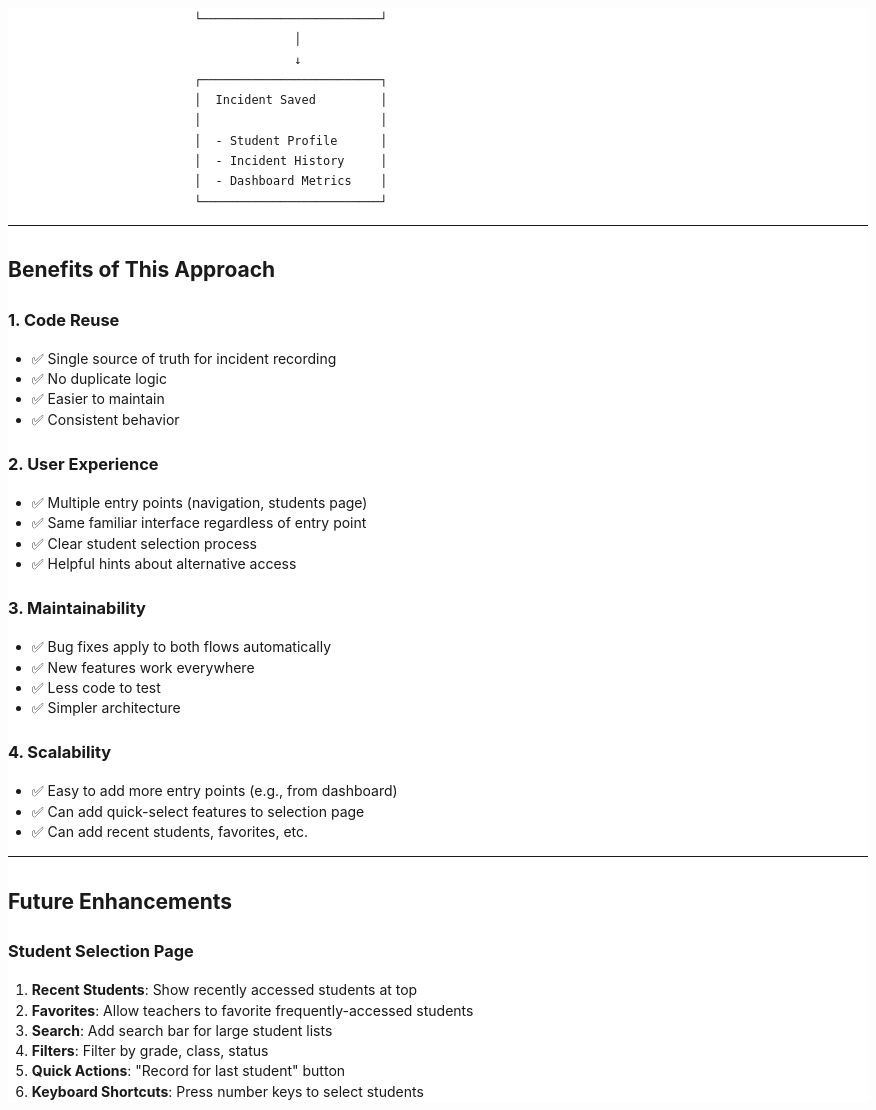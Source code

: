 ```
                          └─────────────────────────┘
                                        │
                                        ↓
                          ┌─────────────────────────┐
                          │  Incident Saved         │
                          │                         │
                          │  - Student Profile      │
                          │  - Incident History     │
                          │  - Dashboard Metrics    │
                          └─────────────────────────┘
```

---

## Benefits of This Approach

### 1. Code Reuse
- ✅ Single source of truth for incident recording
- ✅ No duplicate logic
- ✅ Easier to maintain
- ✅ Consistent behavior

### 2. User Experience
- ✅ Multiple entry points (navigation, students page)
- ✅ Same familiar interface regardless of entry point
- ✅ Clear student selection process
- ✅ Helpful hints about alternative access

### 3. Maintainability
- ✅ Bug fixes apply to both flows automatically
- ✅ New features work everywhere
- ✅ Less code to test
- ✅ Simpler architecture

### 4. Scalability
- ✅ Easy to add more entry points (e.g., from dashboard)
- ✅ Can add quick-select features to selection page
- ✅ Can add recent students, favorites, etc.

---

## Future Enhancements

### Student Selection Page

1. **Recent Students**: Show recently accessed students at top
2. **Favorites**: Allow teachers to favorite frequently-accessed students
3. **Search**: Add search bar for large student lists
4. **Filters**: Filter by grade, class, status
5. **Quick Actions**: "Record for last student" button
6. **Keyboard Shortcuts**: Press number keys to select students
